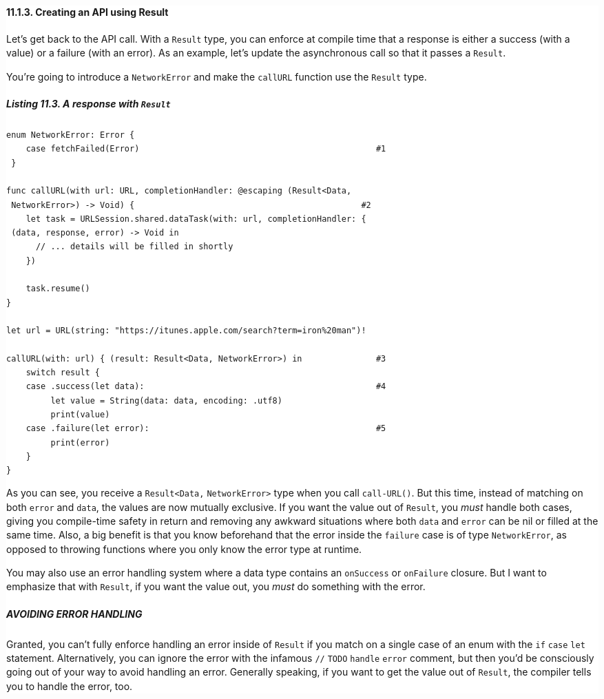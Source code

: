 #### 11.1.3. Creating an API using Result

Let’s get back to the API call. With a `Result` type, you can enforce at compile time that a response is either a success (with a value) or a failure (with an error). As an example, let’s update the asynchronous call so that it passes a `Result`.

You’re going to introduce a `NetworkError` and make the `callURL` function use the `Result` type.

##### Listing 11.3. A response with `Result`

```
enum NetworkError: Error {
    case fetchFailed(Error)                                                #1
 }

func callURL(with url: URL, completionHandler: @escaping (Result<Data, 
 NetworkError>) -> Void) {                                              #2
    let task = URLSession.shared.dataTask(with: url, completionHandler: { 
 (data, response, error) -> Void in
      // ... details will be filled in shortly
    })

    task.resume()
}

let url = URL(string: "https://itunes.apple.com/search?term=iron%20man")!

callURL(with: url) { (result: Result<Data, NetworkError>) in               #3
    switch result {
    case .success(let data):                                               #4
         let value = String(data: data, encoding: .utf8)
         print(value)
    case .failure(let error):                                              #5
         print(error)
    }
}
```

As you can see, you receive a `Result<Data,` `NetworkError>` type when you call `call-URL()`. But this time, instead of matching on both `error` and `data`, the values are now mutually exclusive. If you want the value out of `Result`, you *must* handle both cases, giving you compile-time safety in return and removing any awkward situations where both `data` and `error` can be nil or filled at the same time. Also, a big benefit is that you know beforehand that the error inside the `failure` case is of type `NetworkError`, as opposed to throwing functions where you only know the error type at runtime.

You may also use an error handling system where a data type contains an `onSuccess` or `onFailure` closure. But I want to emphasize that with `Result`, if you want the value out, you *must* do something with the error.

##### AVOIDING ERROR HANDLING

Granted, you can’t fully enforce handling an error inside of `Result` if you match on a single case of an enum with the `if` `case` `let` statement. Alternatively, you can ignore the error with the infamous `//` `TODO` `handle` `error` comment, but then you’d be consciously going out of your way to avoid handling an error. Generally speaking, if you want to get the value out of `Result`, the compiler tells you to handle the error, too.
